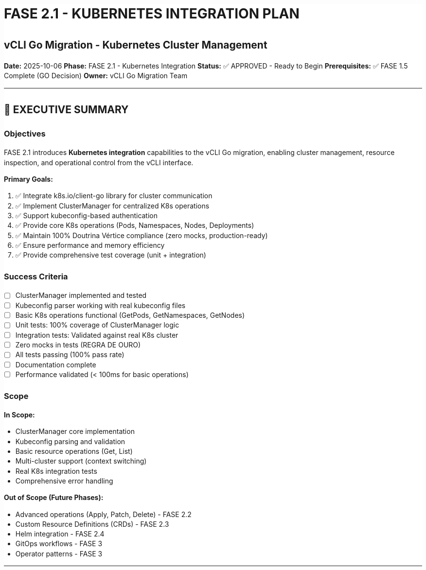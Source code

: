 # FASE 2.1 - KUBERNETES INTEGRATION PLAN
## vCLI Go Migration - Kubernetes Cluster Management

**Date:** 2025-10-06
**Phase:** FASE 2.1 - Kubernetes Integration
**Status:** ✅ APPROVED - Ready to Begin
**Prerequisites:** ✅ FASE 1.5 Complete (GO Decision)
**Owner:** vCLI Go Migration Team

---

## 🎯 EXECUTIVE SUMMARY

### Objectives

FASE 2.1 introduces **Kubernetes integration** capabilities to the vCLI Go migration, enabling cluster management, resource inspection, and operational control from the vCLI interface.

**Primary Goals:**
1. ✅ Integrate k8s.io/client-go library for cluster communication
2. ✅ Implement ClusterManager for centralized K8s operations
3. ✅ Support kubeconfig-based authentication
4. ✅ Provide core K8s operations (Pods, Namespaces, Nodes, Deployments)
5. ✅ Maintain 100% Doutrina Vértice compliance (zero mocks, production-ready)
6. ✅ Ensure performance and memory efficiency
7. ✅ Provide comprehensive test coverage (unit + integration)

### Success Criteria

- [ ] ClusterManager implemented and tested
- [ ] Kubeconfig parser working with real kubeconfig files
- [ ] Basic K8s operations functional (GetPods, GetNamespaces, GetNodes)
- [ ] Unit tests: 100% coverage of ClusterManager logic
- [ ] Integration tests: Validated against real K8s cluster
- [ ] Zero mocks in tests (REGRA DE OURO)
- [ ] All tests passing (100% pass rate)
- [ ] Documentation complete
- [ ] Performance validated (< 100ms for basic operations)

### Scope

**In Scope:**
- ClusterManager core implementation
- Kubeconfig parsing and validation
- Basic resource operations (Get, List)
- Multi-cluster support (context switching)
- Real K8s integration tests
- Comprehensive error handling

**Out of Scope (Future Phases):**
- Advanced operations (Apply, Patch, Delete) - FASE 2.2
- Custom Resource Definitions (CRDs) - FASE 2.3
- Helm integration - FASE 2.4
- GitOps workflows - FASE 3
- Operator patterns - FASE 3

---